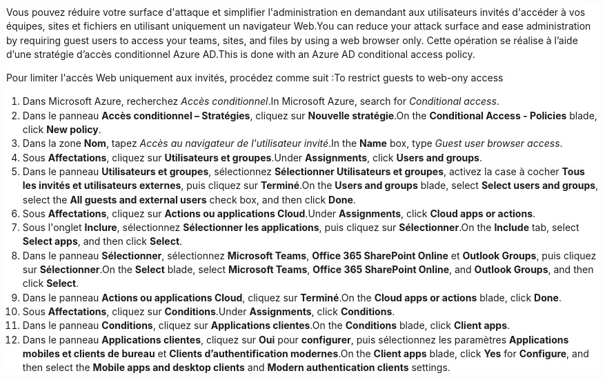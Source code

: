 <span data-ttu-id="a9eb2-208">Vous pouvez réduire votre surface d'attaque et simplifier l'administration en demandant aux utilisateurs invités d'accéder à vos équipes, sites et fichiers en utilisant uniquement un navigateur Web.</span><span class="sxs-lookup"><span data-stu-id="a9eb2-208">You can reduce your attack surface and ease administration by requiring guest users to access your teams, sites, and files by using a web browser only.</span></span> <span data-ttu-id="a9eb2-209">Cette opération se réalise à l’aide d’une stratégie d’accès conditionnel Azure AD.</span><span class="sxs-lookup"><span data-stu-id="a9eb2-209">This is done with an Azure AD conditional access policy.</span></span>

<span data-ttu-id="a9eb2-210">Pour limiter l'accès Web uniquement aux invités, procédez comme suit :</span><span class="sxs-lookup"><span data-stu-id="a9eb2-210">To restrict guests to web-ony access</span></span>
1. <span data-ttu-id="a9eb2-211">Dans Microsoft Azure, recherchez *Accès conditionnel*.</span><span class="sxs-lookup"><span data-stu-id="a9eb2-211">In Microsoft Azure, search for *Conditional access*.</span></span>
2. <span data-ttu-id="a9eb2-212">Dans le panneau **Accès conditionnel – Stratégies**, cliquez sur **Nouvelle stratégie**.</span><span class="sxs-lookup"><span data-stu-id="a9eb2-212">On the **Conditional Access - Policies** blade, click **New policy**.</span></span>
3. <span data-ttu-id="a9eb2-213">Dans la zone **Nom**, tapez *Accès au navigateur de l'utilisateur invité*.</span><span class="sxs-lookup"><span data-stu-id="a9eb2-213">In the **Name** box, type *Guest user browser access*.</span></span>
4. <span data-ttu-id="a9eb2-214">Sous **Affectations**, cliquez sur **Utilisateurs et groupes**.</span><span class="sxs-lookup"><span data-stu-id="a9eb2-214">Under **Assignments**, click **Users and groups**.</span></span>
5. <span data-ttu-id="a9eb2-215">Dans le panneau **Utilisateurs et groupes**, sélectionnez **Sélectionner Utilisateurs et groupes**, activez la case à cocher **Tous les invités et utilisateurs externes**, puis cliquez sur **Terminé**.</span><span class="sxs-lookup"><span data-stu-id="a9eb2-215">On the **Users and groups** blade, select **Select users and groups**, select the **All guests and external users** check box, and then click **Done**.</span></span>
6. <span data-ttu-id="a9eb2-216">Sous **Affectations**, cliquez sur **Actions ou applications Cloud**.</span><span class="sxs-lookup"><span data-stu-id="a9eb2-216">Under **Assignments**, click **Cloud apps or actions**.</span></span>
7. <span data-ttu-id="a9eb2-217">Sous l'onglet **Inclure**, sélectionnez **Sélectionner les applications**, puis cliquez sur **Sélectionner**.</span><span class="sxs-lookup"><span data-stu-id="a9eb2-217">On the **Include** tab, select **Select apps**, and then click **Select**.</span></span>
8. <span data-ttu-id="a9eb2-218">Dans le panneau **Sélectionner**, sélectionnez **Microsoft Teams**, **Office 365 SharePoint Online** et **Outlook Groups**, puis cliquez sur **Sélectionner**.</span><span class="sxs-lookup"><span data-stu-id="a9eb2-218">On the **Select** blade, select **Microsoft Teams**, **Office 365 SharePoint Online**, and **Outlook Groups**, and then click **Select**.</span></span>
9. <span data-ttu-id="a9eb2-219">Dans le panneau **Actions ou applications Cloud**, cliquez sur **Terminé**.</span><span class="sxs-lookup"><span data-stu-id="a9eb2-219">On the **Cloud apps or actions** blade, click **Done**.</span></span>
10. <span data-ttu-id="a9eb2-220">Sous **Affectations**, cliquez sur **Conditions**.</span><span class="sxs-lookup"><span data-stu-id="a9eb2-220">Under **Assignments**, click **Conditions**.</span></span>
11. <span data-ttu-id="a9eb2-221">Dans le panneau **Conditions**, cliquez sur **Applications clientes**.</span><span class="sxs-lookup"><span data-stu-id="a9eb2-221">On the **Conditions** blade, click **Client apps**.</span></span>
12. <span data-ttu-id="a9eb2-222">Dans le panneau **Applications clientes**, cliquez sur **Oui** pour **configurer**, puis sélectionnez les paramètres **Applications mobiles et clients de bureau** et **Clients d’authentification modernes**.</span><span class="sxs-lookup"><span data-stu-id="a9eb2-222">On the **Client apps** blade, click **Yes** for **Configure**, and then select the **Mobile apps and desktop clients** and **Modern authentication clients** settings.</span></span></br>